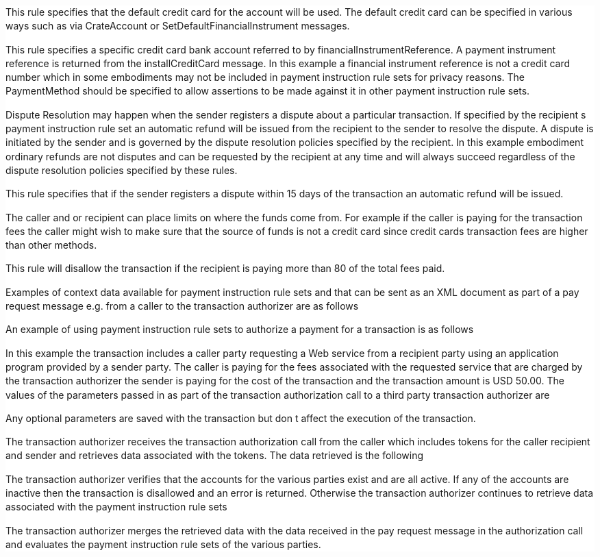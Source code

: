 This rule specifies that the default credit card for the account will be used. The default credit card can be specified in various ways such as via CrateAccount or SetDefaultFinancialInstrument messages.

This rule specifies a specific credit card bank account referred to by financialInstrumentReference. A payment instrument reference is returned from the installCreditCard message. In this example a financial instrument reference is not a credit card number which in some embodiments may not be included in payment instruction rule sets for privacy reasons. The PaymentMethod should be specified to allow assertions to be made against it in other payment instruction rule sets.

Dispute Resolution may happen when the sender registers a dispute about a particular transaction. If specified by the recipient s payment instruction rule set an automatic refund will be issued from the recipient to the sender to resolve the dispute. A dispute is initiated by the sender and is governed by the dispute resolution policies specified by the recipient. In this example embodiment ordinary refunds are not disputes and can be requested by the recipient at any time and will always succeed regardless of the dispute resolution policies specified by these rules.

This rule specifies that if the sender registers a dispute within 15 days of the transaction an automatic refund will be issued.

The caller and or recipient can place limits on where the funds come from. For example if the caller is paying for the transaction fees the caller might wish to make sure that the source of funds is not a credit card since credit cards transaction fees are higher than other methods.

This rule will disallow the transaction if the recipient is paying more than 80 of the total fees paid.

Examples of context data available for payment instruction rule sets and that can be sent as an XML document as part of a pay request message e.g. from a caller to the transaction authorizer are as follows 

An example of using payment instruction rule sets to authorize a payment for a transaction is as follows 

In this example the transaction includes a caller party requesting a Web service from a recipient party using an application program provided by a sender party. The caller is paying for the fees associated with the requested service that are charged by the transaction authorizer the sender is paying for the cost of the transaction and the transaction amount is USD 50.00. The values of the parameters passed in as part of the transaction authorization call to a third party transaction authorizer are 

Any optional parameters are saved with the transaction but don t affect the execution of the transaction.

The transaction authorizer receives the transaction authorization call from the caller which includes tokens for the caller recipient and sender and retrieves data associated with the tokens. The data retrieved is the following 

The transaction authorizer verifies that the accounts for the various parties exist and are all active. If any of the accounts are inactive then the transaction is disallowed and an error is returned. Otherwise the transaction authorizer continues to retrieve data associated with the payment instruction rule sets 

The transaction authorizer merges the retrieved data with the data received in the pay request message in the authorization call and evaluates the payment instruction rule sets of the various parties.

